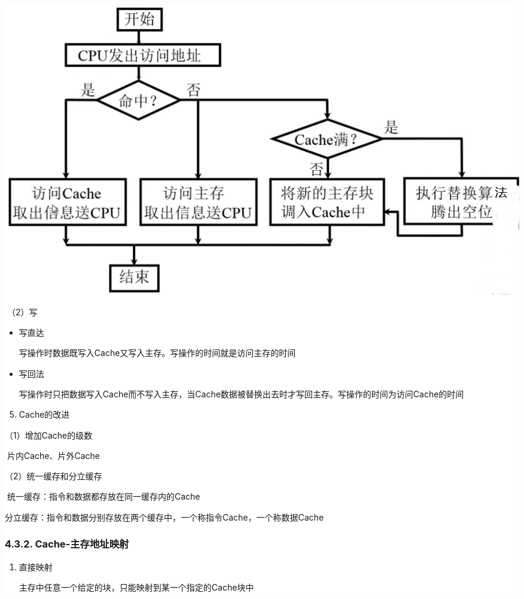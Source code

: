 ![Cache的读操作](./Pictures/Cache的读操作.png)

​	（2）写

* 写直达

  写操作时数据既写入Cache又写入主存。写操作的时间就是访问主存的时间

* 写回法

  写操作时只把数据写入Cache而不写入主存，当Cache数据被替换出去时才写回主存。写操作的时间为访问Cache的时间

5. Cache的改进

（1）增加Cache的级数

​	片内Cache、片外Cache

（2）统一缓存和分立缓存

​	统一缓存：指令和数据都存放在同一缓存内的Cache

​	分立缓存：指令和数据分别存放在两个缓存中，一个称指令Cache，一个称数据Cache

###  4.3.2. Cache-主存地址映射

1. 直接映射

   主存中任意一个给定的块，只能映射到某一个指定的Cache块中
